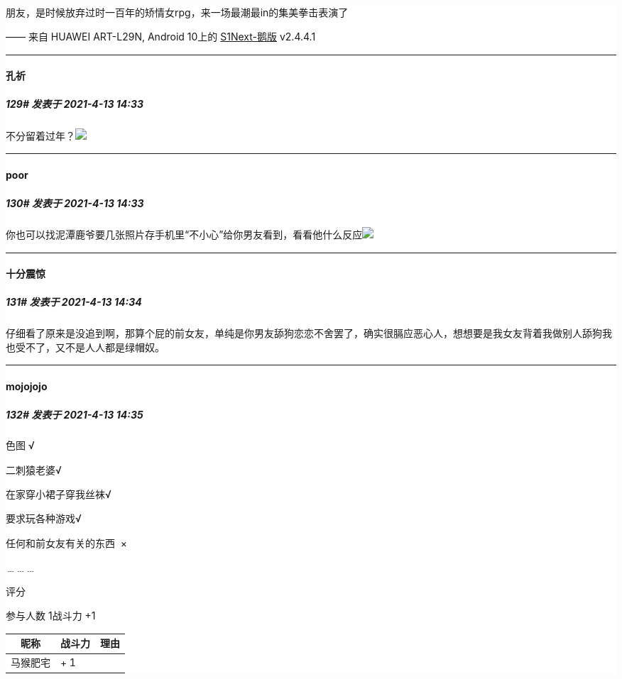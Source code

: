 
朋友，是时候放弃过时一百年的矫情女rpg，来一场最潮最in的集美拳击表演了

—— 来自 HUAWEI ART-L29N, Android 10上的 [S1Next-鹅版](https://github.com/ykrank/S1-Next/releases) v2.4.4.1


*****

####  孔祈  
##### 129#       发表于 2021-4-13 14:33


不分留着过年？<img src="https://static.saraba1st.com/image/smiley/face2017/126.png" referrerpolicy="no-referrer">


*****

####  poor  
##### 130#       发表于 2021-4-13 14:33


你也可以找泥潭鹿爷要几张照片存手机里“不小心”给你男友看到，看看他什么反应<img src="https://static.saraba1st.com/image/smiley/face2017/067.png" referrerpolicy="no-referrer">


*****

####  十分震惊  
##### 131#       发表于 2021-4-13 14:34


仔细看了原来是没追到啊，那算个屁的前女友，单纯是你男友舔狗恋恋不舍罢了，确实很膈应恶心人，想想要是我女友背着我做别人舔狗我也受不了，又不是人人都是绿帽奴。


*****

####  mojojojo  
##### 132#       发表于 2021-4-13 14:35


色图 √

二刺猿老婆√

在家穿小裙子穿我丝袜√

要求玩各种游戏√


任何和前女友有关的东西  ×


﹍﹍﹍

评分


 参与人数 1战斗力 +1

|昵称|战斗力|理由|
|----|---|---|
| 马猴肥宅| + 1||
